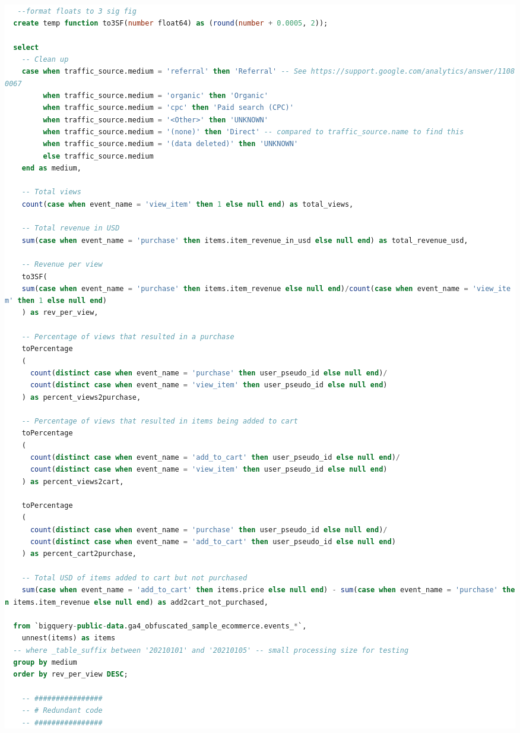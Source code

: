 ```sql
   --format floats to 3 sig fig
  create temp function to3SF(number float64) as (round(number + 0.0005, 2));

  select
    -- Clean up
    case when traffic_source.medium = 'referral' then 'Referral' -- See https://support.google.com/analytics/answer/11080067
         when traffic_source.medium = 'organic' then 'Organic'
         when traffic_source.medium = 'cpc' then 'Paid search (CPC)'
         when traffic_source.medium = '<Other>' then 'UNKNOWN'
         when traffic_source.medium = '(none)' then 'Direct' -- compared to traffic_source.name to find this
         when traffic_source.medium = '(data deleted)' then 'UNKNOWN'
         else traffic_source.medium
    end as medium,

    -- Total views
    count(case when event_name = 'view_item' then 1 else null end) as total_views,

    -- Total revenue in USD
    sum(case when event_name = 'purchase' then items.item_revenue_in_usd else null end) as total_revenue_usd,

    -- Revenue per view
    to3SF(
    sum(case when event_name = 'purchase' then items.item_revenue else null end)/count(case when event_name = 'view_item' then 1 else null end)
    ) as rev_per_view,

    -- Percentage of views that resulted in a purchase
    toPercentage
    (
      count(distinct case when event_name = 'purchase' then user_pseudo_id else null end)/
      count(distinct case when event_name = 'view_item' then user_pseudo_id else null end)
    ) as percent_views2purchase,

    -- Percentage of views that resulted in items being added to cart
    toPercentage
    (
      count(distinct case when event_name = 'add_to_cart' then user_pseudo_id else null end)/
      count(distinct case when event_name = 'view_item' then user_pseudo_id else null end)
    ) as percent_views2cart,

    toPercentage
    (
      count(distinct case when event_name = 'purchase' then user_pseudo_id else null end)/
      count(distinct case when event_name = 'add_to_cart' then user_pseudo_id else null end)
    ) as percent_cart2purchase,

    -- Total USD of items added to cart but not purchased
    sum(case when event_name = 'add_to_cart' then items.price else null end) - sum(case when event_name = 'purchase' then items.item_revenue else null end) as add2cart_not_purchased,

  from `bigquery-public-data.ga4_obfuscated_sample_ecommerce.events_*`,
    unnest(items) as items
  -- where _table_suffix between '20210101' and '20210105' -- small processing size for testing
  group by medium
  order by rev_per_view DESC;

    -- ################
    -- # Redundant code
    -- ################

```